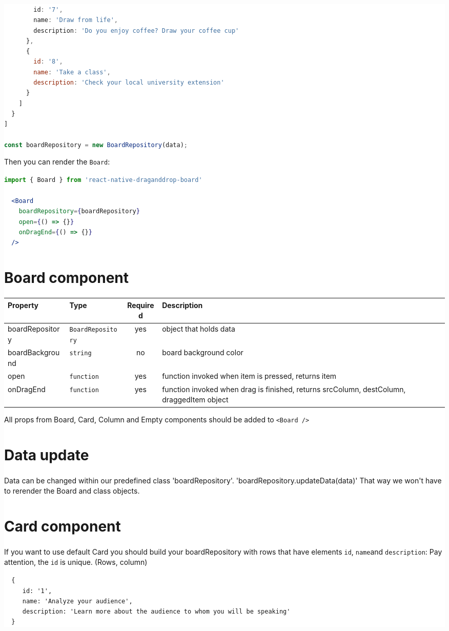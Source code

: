 ```js
        id: '7',
        name: 'Draw from life',
        description: 'Do you enjoy coffee? Draw your coffee cup'
      },
      {
        id: '8',
        name: 'Take a class',
        description: 'Check your local university extension'
      }
    ]
  }
]

const boardRepository = new BoardRepository(data);
```

Then you can render the `Board`:

```jsx
import { Board } from 'react-native-draganddrop-board'

  <Board
    boardRepository={boardRepository}
    open={() => {}}
    onDragEnd={() => {}}
  />
```

# Board component

| Property | Type | Required | Description |
| :--- | :--- | :---: | :--- |
| boardRepository | `BoardRepository` | yes | object that holds data |
| boardBackground | `string` | no | board background color |
| open | `function` | yes | function invoked when item is pressed, returns item |
| onDragEnd | `function` | yes | function invoked when drag is finished, returns srcColumn, destColumn, draggedItem object|

All props from Board, Card, Column and Empty components should be added to `<Board />`

# Data update
Data can be changed within our predefined class 'boardRepository'.
'boardRepository.updateData(data)'
That way we won't have to rerender the Board and class objects.

# Card component

If you want to use default Card you should build your boardRepository with rows that have elements `id`, `name`and `description`:
Pay attention, the `id` is unique. (Rows, column)
```
  {
     id: '1',
     name: 'Analyze your audience',
     description: 'Learn more about the audience to whom you will be speaking'
  }
```

